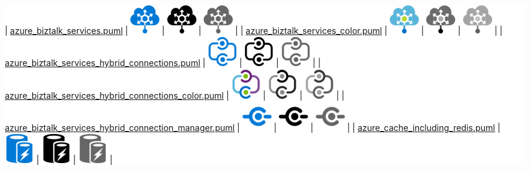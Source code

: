 | [azure_biztalk_services.puml](azure_biztalk_services.puml) | ![MSIMG_AZUREBIZTALKSERVICES_C](azure_biztalk_services.png) | ![MSIMG_AZUREBIZTALKSERVICES_M](azure_biztalk_services_mono.png) | ![MSIMG_AZUREBIZTALKSERVICES_G](azure_biztalk_services_gray.png) | 
| [azure_biztalk_services_color.puml](azure_biztalk_services_color.puml) | ![MSIMG_AZUREBIZTALKSERVICESCOLOR_C](azure_biztalk_services_color.png) | ![MSIMG_AZUREBIZTALKSERVICESCOLOR_M](azure_biztalk_services_color_mono.png) | ![MSIMG_AZUREBIZTALKSERVICESCOLOR_G](azure_biztalk_services_color_gray.png) | 
| [azure_biztalk_services_hybrid_connections.puml](azure_biztalk_services_hybrid_connections.puml) | ![MSIMG_AZUREBIZTALKSERVICESHYBRIDCONNECTIONS_C](azure_biztalk_services_hybrid_connections.png) | ![MSIMG_AZUREBIZTALKSERVICESHYBRIDCONNECTIONS_M](azure_biztalk_services_hybrid_connections_mono.png) | ![MSIMG_AZUREBIZTALKSERVICESHYBRIDCONNECTIONS_G](azure_biztalk_services_hybrid_connections_gray.png) | 
| [azure_biztalk_services_hybrid_connections_color.puml](azure_biztalk_services_hybrid_connections_color.puml) | ![MSIMG_AZUREBIZTALKSERVICESHYBRIDCONNECTIONSCOLOR_C](azure_biztalk_services_hybrid_connections_color.png) | ![MSIMG_AZUREBIZTALKSERVICESHYBRIDCONNECTIONSCOLOR_M](azure_biztalk_services_hybrid_connections_color_mono.png) | ![MSIMG_AZUREBIZTALKSERVICESHYBRIDCONNECTIONSCOLOR_G](azure_biztalk_services_hybrid_connections_color_gray.png) | 
| [azure_biztalk_services_hybrid_connection_manager.puml](azure_biztalk_services_hybrid_connection_manager.puml) | ![MSIMG_AZUREBIZTALKSERVICESHYBRIDCONNECTIONMANAGER_C](azure_biztalk_services_hybrid_connection_manager.png) | ![MSIMG_AZUREBIZTALKSERVICESHYBRIDCONNECTIONMANAGER_M](azure_biztalk_services_hybrid_connection_manager_mono.png) | ![MSIMG_AZUREBIZTALKSERVICESHYBRIDCONNECTIONMANAGER_G](azure_biztalk_services_hybrid_connection_manager_gray.png) | 
| [azure_cache_including_redis.puml](azure_cache_including_redis.puml) | ![MSIMG_AZURECACHEINCLUDINGREDIS_C](azure_cache_including_redis.png) | ![MSIMG_AZURECACHEINCLUDINGREDIS_M](azure_cache_including_redis_mono.png) | ![MSIMG_AZURECACHEINCLUDINGREDIS_G](azure_cache_including_redis_gray.png) | 